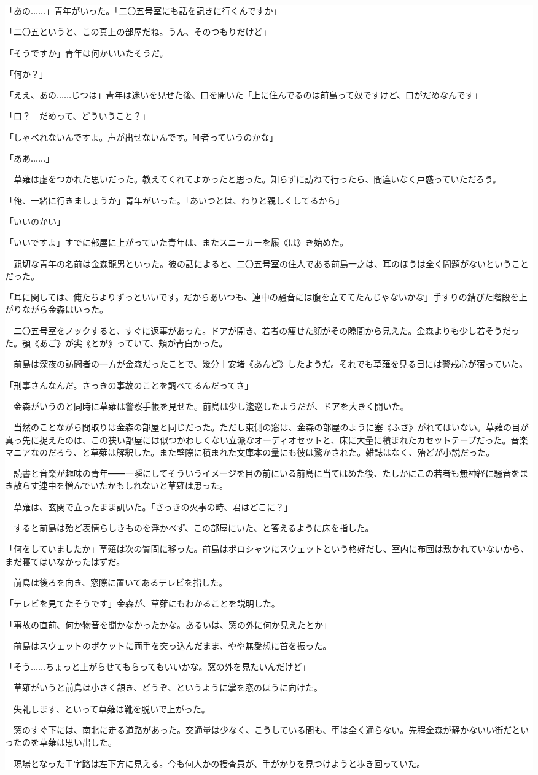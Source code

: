 「あの……」青年がいった。「二〇五号室にも話を訊きに行くんですか」

「二〇五というと、この真上の部屋だね。うん、そのつもりだけど」

「そうですか」青年は何かいいたそうだ。

「何か？」

「ええ、あの……じつは」青年は迷いを見せた後、口を開いた「上に住んでるのは前島って奴ですけど、口がだめなんです」

「口？　だめって、どういうこと？」

「しゃべれないんですよ。声が出せないんです。唖者っていうのかな」

「ああ……」

　草薙は虚をつかれた思いだった。教えてくれてよかったと思った。知らずに訪ねて行ったら、間違いなく戸惑っていただろう。

「俺、一緒に行きましょうか」青年がいった。「あいつとは、わりと親しくしてるから」

「いいのかい」

「いいですよ」すでに部屋に上がっていた青年は、またスニーカーを履《は》き始めた。

　親切な青年の名前は金森龍男といった。彼の話によると、二〇五号室の住人である前島一之は、耳のほうは全く問題がないということだった。

「耳に関しては、俺たちよりずっといいです。だからあいつも、連中の騒音には腹を立ててたんじゃないかな」手すりの錆びた階段を上がりながら金森はいった。

　二〇五号室をノックすると、すぐに返事があった。ドアが開き、若者の痩せた顔がその隙間から見えた。金森よりも少し若そうだった。顎《あご》が尖《とが》っていて、頬が青白かった。

　前島は深夜の訪問者の一方が金森だったことで、幾分｜安堵《あんど》したようだ。それでも草薙を見る目には警戒心が宿っていた。

「刑事さんなんだ。さっきの事故のことを調べてるんだってさ」

　金森がいうのと同時に草薙は警察手帳を見せた。前島は少し逡巡したようだが、ドアを大きく開いた。

　当然のことながら間取りは金森の部屋と同じだった。ただし東側の窓は、金森の部屋のように塞《ふさ》がれてはいない。草薙の目が真っ先に捉えたのは、この狭い部屋には似つかわしくない立派なオーディオセットと、床に大量に積まれたカセットテープだった。音楽マニアなのだろう、と草薙は解釈した。また壁際に積まれた文庫本の量にも彼は驚かされた。雑誌はなく、殆どが小説だった。

　読書と音楽が趣味の青年――一瞬にしてそういうイメージを目の前にいる前島に当てはめた後、たしかにこの若者も無神経に騒音をまき散らす連中を憎んでいたかもしれないと草薙は思った。

　草薙は、玄関で立ったまま訊いた。「さっきの火事の時、君はどこに？」

　すると前島は殆ど表情らしきものを浮かべず、この部屋にいた、と答えるように床を指した。

「何をしていましたか」草薙は次の質問に移った。前島はポロシャツにスウェットという格好だし、室内に布団は敷かれていないから、まだ寝てはいなかったはずだ。

　前島は後ろを向き、窓際に置いてあるテレビを指した。

「テレビを見てたそうです」金森が、草薙にもわかることを説明した。

「事故の直前、何か物音を聞かなかったかな。あるいは、窓の外に何か見えたとか」

　前島はスウェットのポケットに両手を突っ込んだまま、やや無愛想に首を振った。

「そう……ちょっと上がらせてもらってもいいかな。窓の外を見たいんだけど」

　草薙がいうと前島は小さく頷き、どうぞ、というように掌を窓のほうに向けた。

　失礼します、といって草薙は靴を脱いで上がった。

　窓のすぐ下には、南北に走る道路があった。交通量は少なく、こうしている間も、車は全く通らない。先程金森が静かないい街だといったのを草薙は思い出した。

　現場となったＴ字路は左下方に見える。今も何人かの捜査員が、手がかりを見つけようと歩き回っていた。
